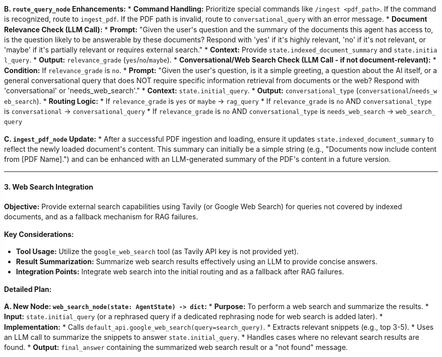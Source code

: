 **B. `route_query_node` Enhancements:**
    *   **Command Handling:** Prioritize special commands like `/ingest <pdf_path>`. If the command is recognized, route to `ingest_pdf`. If the PDF path is invalid, route to `conversational_query` with an error message.
    *   **Document Relevance Check (LLM Call):**
        *   **Prompt:** "Given the user's question and the summary of the documents this agent has access to, is the question likely to be answerable by these documents? Respond with 'yes' if it's highly relevant, 'no' if it's not relevant, or 'maybe' if it's partially relevant or requires external search."
        *   **Context:** Provide `state.indexed_document_summary` and `state.initial_query`.
        *   **Output:** `relevance_grade` (`yes`/`no`/`maybe`).
    *   **Conversational/Web Search Check (LLM Call - if not document-relevant):**
        *   **Condition:** If `relevance_grade` is `no`.
        *   **Prompt:** "Given the user's question, is it a simple greeting, a question about the AI itself, or a general conversational query that does NOT require specific information retrieval from documents or the web? Respond with 'conversational' or 'needs_web_search'."
        *   **Context:** `state.initial_query`.
        *   **Output:** `conversational_type` (`conversational`/`needs_web_search`).
    *   **Routing Logic:**
        *   If `relevance_grade` is `yes` or `maybe` -> `rag_query`
        *   If `relevance_grade` is `no` AND `conversational_type` is `conversational` -> `conversational_query`
        *   If `relevance_grade` is `no` AND `conversational_type` is `needs_web_search` -> `web_search_query`

**C. `ingest_pdf_node` Update:**
    *   After a successful PDF ingestion and loading, ensure it updates `state.indexed_document_summary` to reflect the newly loaded document's content. This summary can initially be a simple string (e.g., "Documents now include content from [PDF Name].") and can be enhanced with an LLM-generated summary of the PDF's content in a future version.

---

#### 3. Web Search Integration

**Objective:** Provide external search capabilities using Tavily (or Google Web Search) for queries not covered by indexed documents, and as a fallback mechanism for RAG failures.

**Key Considerations:**

*   **Tool Usage:** Utilize the `google_web_search` tool (as Tavily API key is not provided yet).
*   **Result Summarization:** Summarize web search results effectively using an LLM to provide concise answers.
*   **Integration Points:** Integrate web search into the initial routing and as a fallback after RAG failures.

**Detailed Plan:**

**A. New Node: `web_search_node(state: AgentState) -> dict`:**
    *   **Purpose:** To perform a web search and summarize the results.
    *   **Input:** `state.initial_query` (or a rephrased query if a dedicated rephrasing node for web search is added later).
    *   **Implementation:**
        *   Calls `default_api.google_web_search(query=search_query)`.
        *   Extracts relevant snippets (e.g., top 3-5).
        *   Uses an LLM call to summarize the snippets to answer `state.initial_query`.
        *   Handles cases where no relevant search results are found.
        *   **Output:** `final_answer` containing the summarized web search result or a "not found" message.
